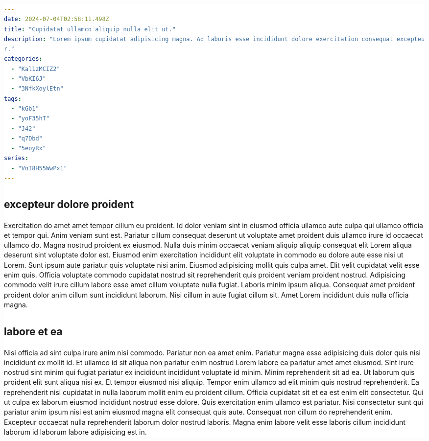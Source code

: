 ```yaml
---
date: 2024-07-04T02:58:11.498Z
title: "Cupidatat ullamco aliquip nulla elit ut."
description: "Lorem ipsum cupidatat adipisicing magna. Ad laboris esse incididunt dolore exercitation consequat excepteur."
categories:
  - "Kal1zMCIZ2"
  - "VbKI6J"
  - "3NfkXoylEtn"
tags:
  - "kGb1"
  - "yoF35hT"
  - "J42"
  - "q7Dbd"
  - "5eoyRx"
series:
  - "VnI8H55WwPx1"
---
```



## excepteur dolore proident

Exercitation do amet amet tempor cillum eu proident. Id dolor veniam sint in eiusmod officia ullamco aute culpa qui ullamco officia et tempor qui. Anim veniam sunt est. Pariatur cillum consequat deserunt ut voluptate amet proident duis ullamco irure id occaecat ullamco do. Magna nostrud proident ex eiusmod. Nulla duis minim occaecat veniam aliquip aliquip consequat elit Lorem aliqua deserunt sint voluptate dolor est. Eiusmod enim exercitation incididunt elit voluptate in commodo eu dolore aute esse nisi ut Lorem.
Sunt ipsum aute pariatur quis voluptate nisi anim. Eiusmod adipisicing mollit quis culpa amet. Elit velit cupidatat velit esse enim quis. Officia voluptate commodo cupidatat nostrud sit reprehenderit quis proident veniam proident nostrud. Adipisicing commodo velit irure cillum labore esse amet cillum voluptate nulla fugiat.
Laboris minim ipsum aliqua. Consequat amet proident proident dolor anim cillum sunt incididunt laborum. Nisi cillum in aute fugiat cillum sit. Amet Lorem incididunt duis nulla officia magna.

## labore et ea

Nisi officia ad sint culpa irure anim nisi commodo. Pariatur non ea amet enim. Pariatur magna esse adipisicing duis dolor quis nisi incididunt ex mollit id. Et ullamco id sit aliqua non pariatur enim nostrud Lorem labore ea pariatur amet amet eiusmod. Sint irure nostrud sint minim qui fugiat pariatur ex incididunt incididunt voluptate id minim.
Minim reprehenderit sit ad ea. Ut laborum quis proident elit sunt aliqua nisi ex. Et tempor eiusmod nisi aliquip. Tempor enim ullamco ad elit minim quis nostrud reprehenderit. Ea reprehenderit nisi cupidatat in nulla laborum mollit enim eu proident cillum. Officia cupidatat sit et ea est enim elit consectetur.
Qui ut culpa ex laborum eiusmod incididunt nostrud esse dolore. Quis exercitation enim ullamco est pariatur. Nisi consectetur sunt qui pariatur anim ipsum nisi est anim eiusmod magna elit consequat quis aute. Consequat non cillum do reprehenderit enim. Excepteur occaecat nulla reprehenderit laborum dolor nostrud laboris. Magna enim labore velit esse laboris cillum incididunt laborum id laborum labore adipisicing est in.
